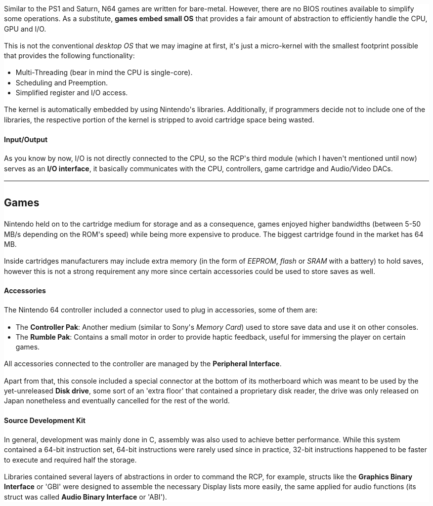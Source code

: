 Similar to the PS1 and Saturn, N64 games are written for bare-metal. However, there are no BIOS routines available to simplify some operations. As a substitute, **games embed small OS** that provides a fair amount of abstraction to efficiently handle the CPU, GPU and I/O.

This is not the conventional *desktop OS* that we may imagine at first, it's just a micro-kernel with the smallest footprint possible that provides the following functionality:

- Multi-Threading (bear in mind the CPU is single-core).
- Scheduling and Preemption.
- Simplified register and I/O access.

The kernel is automatically embedded by using Nintendo's libraries. Additionally, if programmers decide not to include one of the libraries, the respective portion of the kernel is stripped to avoid cartridge space being wasted.

#### Input/Output

As you know by now, I/O is not directly connected to the CPU, so the RCP's third module (which I haven't mentioned until now) serves as an **I/O interface**, it basically communicates with the CPU, controllers, game cartridge and Audio/Video DACs.

---

## Games

Nintendo held on to the cartridge medium for storage and as a consequence, games enjoyed higher bandwidths (between 5-50 MB/s depending on the ROM's speed) while being more expensive to produce. The biggest cartridge found in the market has 64 MB.

Inside cartridges manufacturers may include extra memory (in the form of *EEPROM*, *flash* or *SRAM* with a battery) to hold saves, however this is not a strong requirement any more since certain accessories could be used to store saves as well.

#### Accessories

The Nintendo 64 controller included a connector used to plug in accessories, some of them are:
- The **Controller Pak**: Another medium (similar to Sony's *Memory Card*) used to store save data and use it on other consoles.
- The **Rumble Pak**: Contains a small motor in order to provide haptic feedback, useful for immersing the player on certain games.

All accessories connected to the controller are managed by the **Peripheral Interface**.

Apart from that, this console included a special connector at the bottom of its motherboard which was meant to be used by the yet-unreleased **Disk drive**, some sort of an 'extra floor' that contained a proprietary disk reader, the drive was only released on Japan nonetheless and eventually cancelled for the rest of the world.

#### Source Development Kit

In general, development was mainly done in C, assembly was also used to achieve better performance. While this system contained a 64-bit instruction set, 64-bit instructions were rarely used since in practice, 32-bit instructions happened to be faster to execute and required half the storage.

Libraries contained several layers of abstractions in order to command the RCP, for example, structs like the **Graphics Binary Interface** or 'GBI' were designed to assemble the necessary Display lists more easily, the same applied for audio functions (its struct was called **Audio Binary Interface** or 'ABI').
